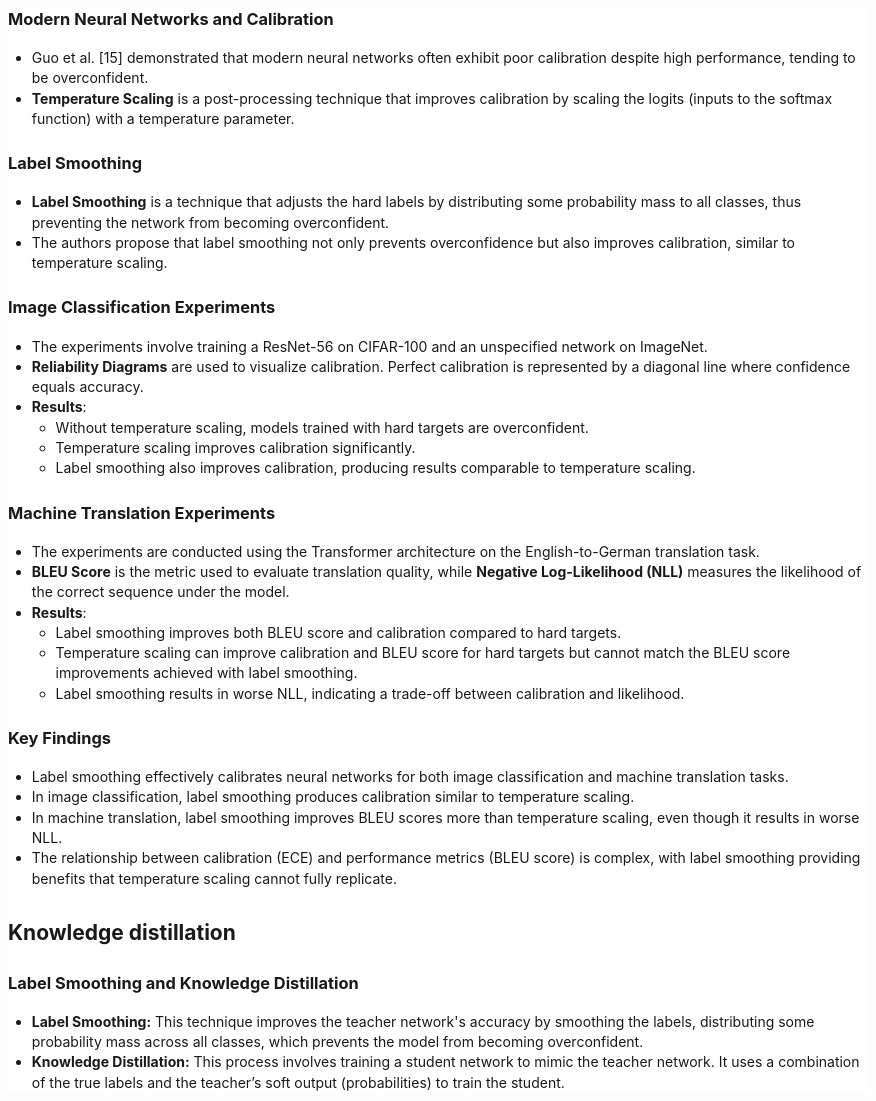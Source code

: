 ### Modern Neural Networks and Calibration
- Guo et al. [15] demonstrated that modern neural networks often exhibit poor calibration despite high performance, tending to be overconfident.
- **Temperature Scaling** is a post-processing technique that improves calibration by scaling the logits (inputs to the softmax function) with a temperature parameter.

### Label Smoothing
- **Label Smoothing** is a technique that adjusts the hard labels by distributing some probability mass to all classes, thus preventing the network from becoming overconfident.
- The authors propose that label smoothing not only prevents overconfidence but also improves calibration, similar to temperature scaling.

### Image Classification Experiments
- The experiments involve training a ResNet-56 on CIFAR-100 and an unspecified network on ImageNet.
- **Reliability Diagrams** are used to visualize calibration. Perfect calibration is represented by a diagonal line where confidence equals accuracy.
- **Results**:
  - Without temperature scaling, models trained with hard targets are overconfident.
  - Temperature scaling improves calibration significantly.
  - Label smoothing also improves calibration, producing results comparable to temperature scaling.

### Machine Translation Experiments
- The experiments are conducted using the Transformer architecture on the English-to-German translation task.
- **BLEU Score** is the metric used to evaluate translation quality, while **Negative Log-Likelihood (NLL)** measures the likelihood of the correct sequence under the model.
- **Results**:
  - Label smoothing improves both BLEU score and calibration compared to hard targets.
  - Temperature scaling can improve calibration and BLEU score for hard targets but cannot match the BLEU score improvements achieved with label smoothing.
  - Label smoothing results in worse NLL, indicating a trade-off between calibration and likelihood.

### Key Findings
- Label smoothing effectively calibrates neural networks for both image classification and machine translation tasks.
- In image classification, label smoothing produces calibration similar to temperature scaling.
- In machine translation, label smoothing improves BLEU scores more than temperature scaling, even though it results in worse NLL.
- The relationship between calibration (ECE) and performance metrics (BLEU score) is complex, with label smoothing providing benefits that temperature scaling cannot fully replicate.




## Knowledge distillation
### Label Smoothing and Knowledge Distillation
- **Label Smoothing:** This technique improves the teacher network's accuracy by smoothing the labels, distributing some probability mass across all classes, which prevents the model from becoming overconfident.
- **Knowledge Distillation:** This process involves training a student network to mimic the teacher network. It uses a combination of the true labels and the teacher’s soft output (probabilities) to train the student.
